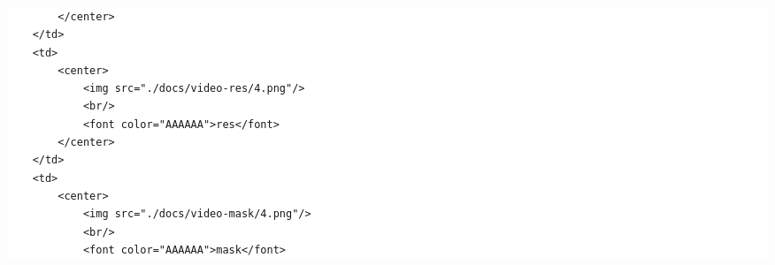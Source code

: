 			</center>
		</td>
		<td>
			<center>
				<img src="./docs/video-res/4.png"/>
				<br/>
				<font color="AAAAAA">res</font>
			</center>
		</td>
		<td>
			<center>
				<img src="./docs/video-mask/4.png"/>
				<br/>
				<font color="AAAAAA">mask</font>